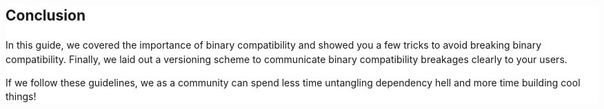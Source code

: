 ## Conclusion

In this guide, we covered the importance of binary compatibility and showed you a few tricks to avoid breaking binary compatibility. Finally, we laid out a versioning scheme to communicate 
binary compatibility breakages clearly to your users. 

If we follow these guidelines, we as a community can spend less time untangling dependency hell and more time building cool things!

